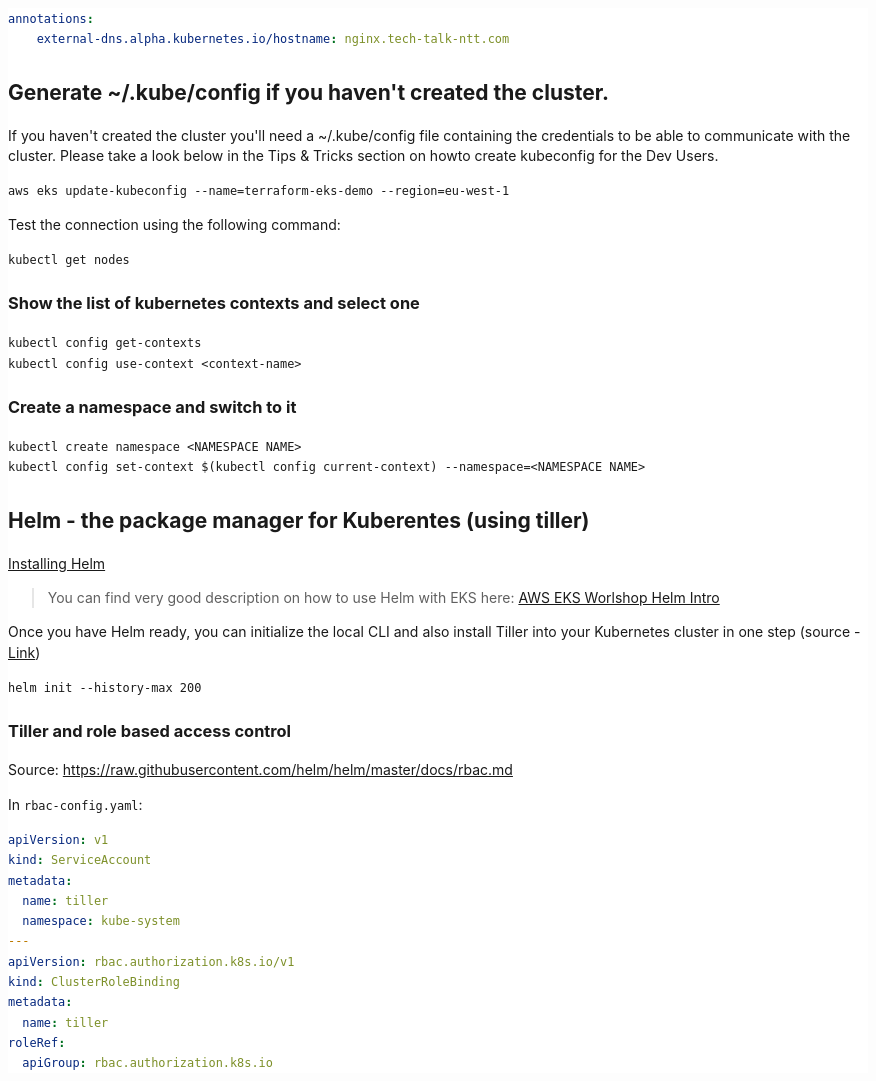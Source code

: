 ```yaml
annotations:
    external-dns.alpha.kubernetes.io/hostname: nginx.tech-talk-ntt.com
```

## Generate ~/.kube/config if you haven't created the cluster.

If you haven't created the cluster you'll need a ~/.kube/config file containing the credentials to be able to communicate with the cluster. Please take a look below in the Tips & Tricks section on howto create kubeconfig for the Dev Users.

```console
aws eks update-kubeconfig --name=terraform-eks-demo --region=eu-west-1
```

Test the connection using the following command:

```console
kubectl get nodes
```

### Show the list of kubernetes contexts and select one

```console
kubectl config get-contexts
kubectl config use-context <context-name>
```

### Create a namespace and switch to it

```console
kubectl create namespace <NAMESPACE NAME>
kubectl config set-context $(kubectl config current-context) --namespace=<NAMESPACE NAME>
```

## Helm - the package manager for Kuberentes (using tiller)

[Installing Helm](https://helm.sh/docs/using_helm/#installing-helm)
> You can find very good description on how to use Helm with EKS here: [AWS EKS Worlshop Helm Intro](https://eksworkshop.com/helm_root/helm_intro/)

Once you have Helm ready, you can initialize the local CLI and also install Tiller into your Kubernetes cluster in one step (source - [Link](https://github.com/helm/helm/blob/master/docs/quickstart.md))

```console
helm init --history-max 200
```

### Tiller and role based access control

Source: https://raw.githubusercontent.com/helm/helm/master/docs/rbac.md

In `rbac-config.yaml`:

```yaml
apiVersion: v1
kind: ServiceAccount
metadata:
  name: tiller
  namespace: kube-system
---
apiVersion: rbac.authorization.k8s.io/v1
kind: ClusterRoleBinding
metadata:
  name: tiller
roleRef:
  apiGroup: rbac.authorization.k8s.io
```